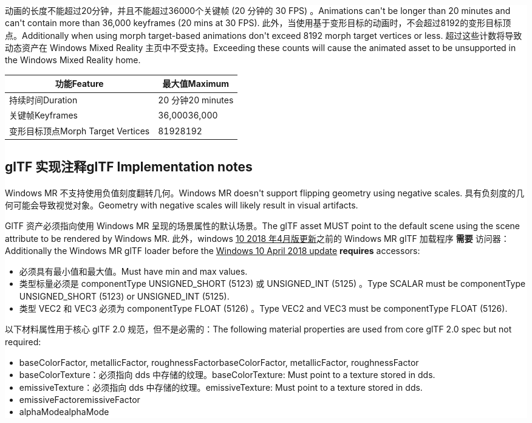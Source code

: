 <span data-ttu-id="f9ffb-346">动画的长度不能超过20分钟，并且不能超过36000个关键帧 (20 分钟的 30 FPS) 。</span><span class="sxs-lookup"><span data-stu-id="f9ffb-346">Animations can't be longer than 20 minutes and can't contain more than 36,000 keyframes (20 mins at 30 FPS).</span></span> <span data-ttu-id="f9ffb-347">此外，当使用基于变形目标的动画时，不会超过8192的变形目标顶点。</span><span class="sxs-lookup"><span data-stu-id="f9ffb-347">Additionally when using morph target-based animations don't exceed 8192 morph target vertices or less.</span></span> <span data-ttu-id="f9ffb-348">超过这些计数将导致动态资产在 Windows Mixed Reality 主页中不受支持。</span><span class="sxs-lookup"><span data-stu-id="f9ffb-348">Exceeding these counts will cause the animated asset to be unsupported in the Windows Mixed Reality home.</span></span> 

|<span data-ttu-id="f9ffb-349">功能</span><span class="sxs-lookup"><span data-stu-id="f9ffb-349">Feature</span></span>|<span data-ttu-id="f9ffb-350">最大值</span><span class="sxs-lookup"><span data-stu-id="f9ffb-350">Maximum</span></span>|
|-----|-----|
|<span data-ttu-id="f9ffb-351">持续时间</span><span class="sxs-lookup"><span data-stu-id="f9ffb-351">Duration</span></span>|<span data-ttu-id="f9ffb-352">20 分钟</span><span class="sxs-lookup"><span data-stu-id="f9ffb-352">20 minutes</span></span>|
|<span data-ttu-id="f9ffb-353">关键帧</span><span class="sxs-lookup"><span data-stu-id="f9ffb-353">Keyframes</span></span>|<span data-ttu-id="f9ffb-354">36,000</span><span class="sxs-lookup"><span data-stu-id="f9ffb-354">36,000</span></span>| 
|<span data-ttu-id="f9ffb-355">变形目标顶点</span><span class="sxs-lookup"><span data-stu-id="f9ffb-355">Morph Target Vertices</span></span>|<span data-ttu-id="f9ffb-356">8192</span><span class="sxs-lookup"><span data-stu-id="f9ffb-356">8192</span></span>|

## <a name="gltf-implementation-notes"></a><span data-ttu-id="f9ffb-357">glTF 实现注释</span><span class="sxs-lookup"><span data-stu-id="f9ffb-357">glTF Implementation notes</span></span>

<span data-ttu-id="f9ffb-358">Windows MR 不支持使用负值刻度翻转几何。</span><span class="sxs-lookup"><span data-stu-id="f9ffb-358">Windows MR doesn't support flipping geometry using negative scales.</span></span> <span data-ttu-id="f9ffb-359">具有负刻度的几何可能会导致视觉对象。</span><span class="sxs-lookup"><span data-stu-id="f9ffb-359">Geometry with negative scales will likely result in visual artifacts.</span></span>

<span data-ttu-id="f9ffb-360">GlTF 资产必须指向使用 Windows MR 呈现的场景属性的默认场景。</span><span class="sxs-lookup"><span data-stu-id="f9ffb-360">The glTF asset MUST point to the default scene using the scene attribute to be rendered by Windows MR.</span></span> <span data-ttu-id="f9ffb-361">此外，windows [10 2018 年4月版更新](https://docs.microsoft.com/windows/mixed-reality/enthusiast-guide/release-notes-april-2018)之前的 Windows MR glTF 加载程序 **需要** 访问器：</span><span class="sxs-lookup"><span data-stu-id="f9ffb-361">Additionally the Windows MR glTF loader before the [Windows 10 April 2018 update](https://docs.microsoft.com/windows/mixed-reality/enthusiast-guide/release-notes-april-2018) **requires** accessors:</span></span>
* <span data-ttu-id="f9ffb-362">必须具有最小值和最大值。</span><span class="sxs-lookup"><span data-stu-id="f9ffb-362">Must have min and max values.</span></span>
* <span data-ttu-id="f9ffb-363">类型标量必须是 componentType UNSIGNED_SHORT (5123) 或 UNSIGNED_INT (5125) 。</span><span class="sxs-lookup"><span data-stu-id="f9ffb-363">Type SCALAR must be componentType UNSIGNED_SHORT (5123) or UNSIGNED_INT (5125).</span></span>
* <span data-ttu-id="f9ffb-364">类型 VEC2 和 VEC3 必须为 componentType FLOAT (5126) 。</span><span class="sxs-lookup"><span data-stu-id="f9ffb-364">Type VEC2 and VEC3 must be componentType FLOAT (5126).</span></span>

<span data-ttu-id="f9ffb-365">以下材料属性用于核心 glTF 2.0 规范，但不是必需的：</span><span class="sxs-lookup"><span data-stu-id="f9ffb-365">The following material properties are used from core glTF 2.0 spec but not required:</span></span>
* <span data-ttu-id="f9ffb-366">baseColorFactor, metallicFactor, roughnessFactor</span><span class="sxs-lookup"><span data-stu-id="f9ffb-366">baseColorFactor, metallicFactor, roughnessFactor</span></span>
* <span data-ttu-id="f9ffb-367">baseColorTexture：必须指向 dds 中存储的纹理。</span><span class="sxs-lookup"><span data-stu-id="f9ffb-367">baseColorTexture: Must point to a texture stored in dds.</span></span>
* <span data-ttu-id="f9ffb-368">emissiveTexture：必须指向 dds 中存储的纹理。</span><span class="sxs-lookup"><span data-stu-id="f9ffb-368">emissiveTexture: Must point to a texture stored in dds.</span></span>
* <span data-ttu-id="f9ffb-369">emissiveFactor</span><span class="sxs-lookup"><span data-stu-id="f9ffb-369">emissiveFactor</span></span>
* <span data-ttu-id="f9ffb-370">alphaMode</span><span class="sxs-lookup"><span data-stu-id="f9ffb-370">alphaMode</span></span>
